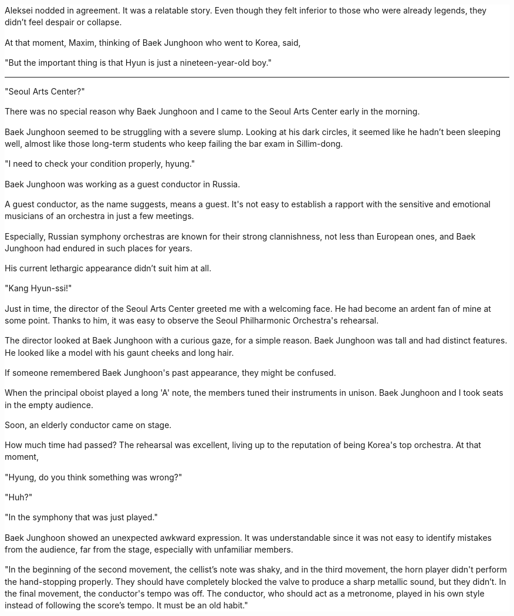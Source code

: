 Aleksei nodded in agreement. It was a relatable story. Even though they felt inferior to those who were already legends, they didn’t feel despair or collapse.

At that moment, Maxim, thinking of Baek Junghoon who went to Korea, said,

"But the important thing is that Hyun is just a nineteen-year-old boy."

* * *

"Seoul Arts Center?"

There was no special reason why Baek Junghoon and I came to the Seoul Arts Center early in the morning.

Baek Junghoon seemed to be struggling with a severe slump. Looking at his dark circles, it seemed like he hadn’t been sleeping well, almost like those long-term students who keep failing the bar exam in Sillim-dong.

"I need to check your condition properly, hyung."

Baek Junghoon was working as a guest conductor in Russia.

A guest conductor, as the name suggests, means a guest. It's not easy to establish a rapport with the sensitive and emotional musicians of an orchestra in just a few meetings.

Especially, Russian symphony orchestras are known for their strong clannishness, not less than European ones, and Baek Junghoon had endured in such places for years.

His current lethargic appearance didn’t suit him at all.

"Kang Hyun-ssi!"

Just in time, the director of the Seoul Arts Center greeted me with a welcoming face. He had become an ardent fan of mine at some point. Thanks to him, it was easy to observe the Seoul Philharmonic Orchestra's rehearsal.

The director looked at Baek Junghoon with a curious gaze, for a simple reason. Baek Junghoon was tall and had distinct features. He looked like a model with his gaunt cheeks and long hair.

If someone remembered Baek Junghoon's past appearance, they might be confused.

When the principal oboist played a long 'A' note, the members tuned their instruments in unison. Baek Junghoon and I took seats in the empty audience.

Soon, an elderly conductor came on stage.

How much time had passed? The rehearsal was excellent, living up to the reputation of being Korea's top orchestra. At that moment,

"Hyung, do you think something was wrong?"

"Huh?"

"In the symphony that was just played."

Baek Junghoon showed an unexpected awkward expression. It was understandable since it was not easy to identify mistakes from the audience, far from the stage, especially with unfamiliar members.

"In the beginning of the second movement, the cellist’s note was shaky, and in the third movement, the horn player didn't perform the hand-stopping properly. They should have completely blocked the valve to produce a sharp metallic sound, but they didn’t. In the final movement, the conductor's tempo was off. The conductor, who should act as a metronome, played in his own style instead of following the score’s tempo. It must be an old habit."
